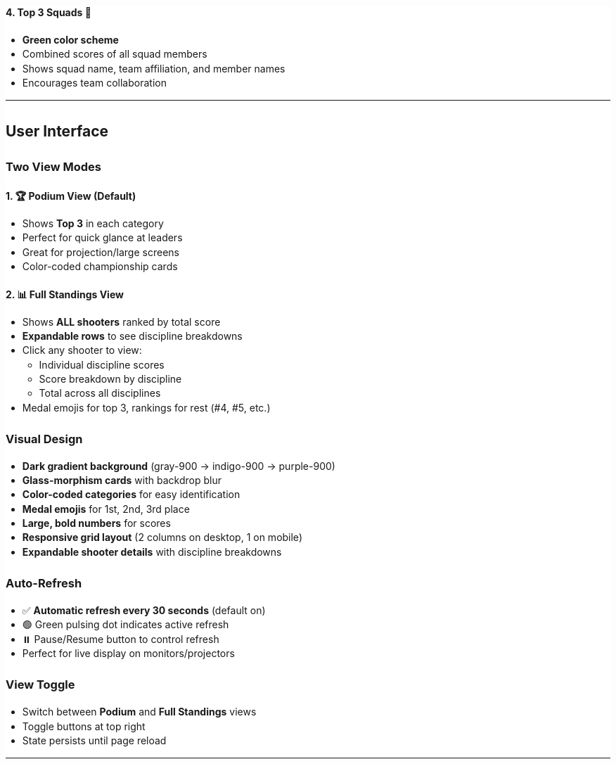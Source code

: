 
#### 4. **Top 3 Squads** 👥
- **Green color scheme**
- Combined scores of all squad members
- Shows squad name, team affiliation, and member names
- Encourages team collaboration

---

## User Interface

### **Two View Modes**

#### 1. **🏆 Podium View** (Default)
- Shows **Top 3** in each category
- Perfect for quick glance at leaders
- Great for projection/large screens
- Color-coded championship cards

#### 2. **📊 Full Standings View**
- Shows **ALL shooters** ranked by total score
- **Expandable rows** to see discipline breakdowns
- Click any shooter to view:
  - Individual discipline scores
  - Score breakdown by discipline
  - Total across all disciplines
- Medal emojis for top 3, rankings for rest (#4, #5, etc.)

### **Visual Design**
- **Dark gradient background** (gray-900 → indigo-900 → purple-900)
- **Glass-morphism cards** with backdrop blur
- **Color-coded categories** for easy identification
- **Medal emojis** for 1st, 2nd, 3rd place
- **Large, bold numbers** for scores
- **Responsive grid layout** (2 columns on desktop, 1 on mobile)
- **Expandable shooter details** with discipline breakdowns

### **Auto-Refresh**
- ✅ **Automatic refresh every 30 seconds** (default on)
- 🟢 Green pulsing dot indicates active refresh
- ⏸️ Pause/Resume button to control refresh
- Perfect for live display on monitors/projectors

### **View Toggle**
- Switch between **Podium** and **Full Standings** views
- Toggle buttons at top right
- State persists until page reload

---
